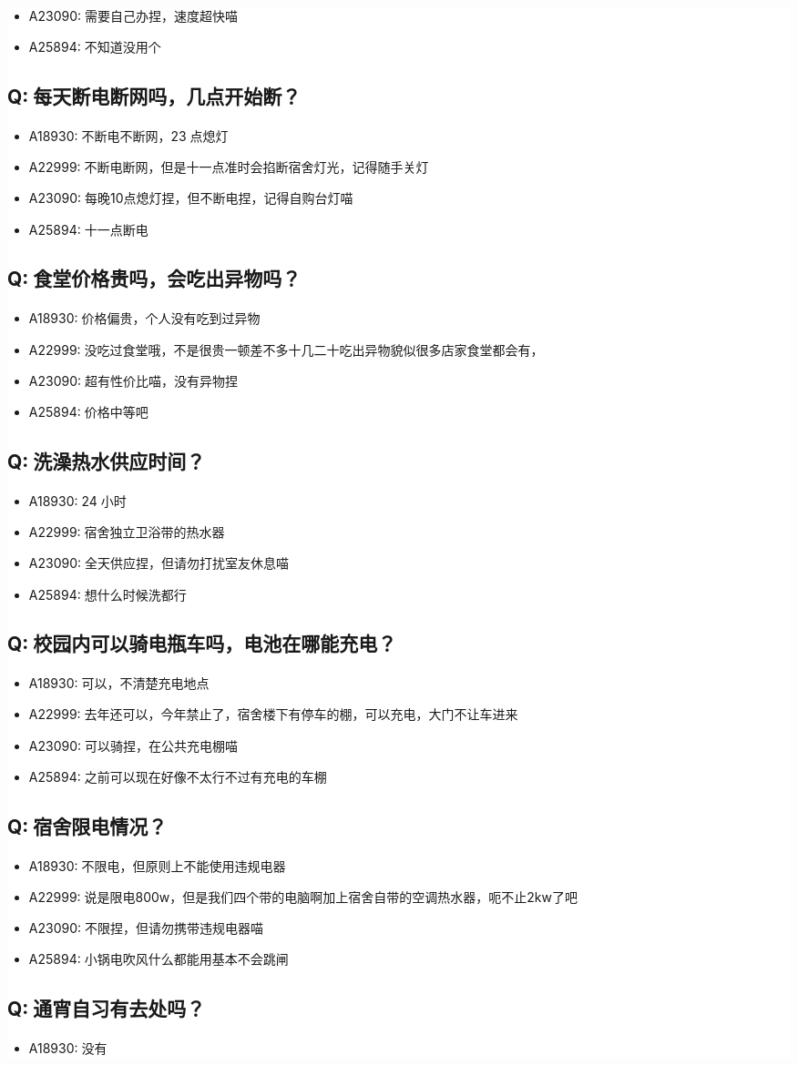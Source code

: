 - A23090: 需要自己办捏，速度超快喵

- A25894: 不知道没用个

## Q: 每天断电断网吗，几点开始断？

- A18930: 不断电不断网，23 点熄灯

- A22999: 不断电断网，但是十一点准时会掐断宿舍灯光，记得随手关灯

- A23090: 每晚10点熄灯捏，但不断电捏，记得自购台灯喵

- A25894: 十一点断电

## Q: 食堂价格贵吗，会吃出异物吗？

- A18930: 价格偏贵，个人没有吃到过异物

- A22999: 没吃过食堂哦，不是很贵一顿差不多十几二十吃出异物貌似很多店家食堂都会有，

- A23090: 超有性价比喵，没有异物捏

- A25894: 价格中等吧

## Q: 洗澡热水供应时间？

- A18930: 24 小时

- A22999: 宿舍独立卫浴带的热水器

- A23090: 全天供应捏，但请勿打扰室友休息喵

- A25894: 想什么时候洗都行

## Q: 校园内可以骑电瓶车吗，电池在哪能充电？

- A18930: 可以，不清楚充电地点

- A22999: 去年还可以，今年禁止了，宿舍楼下有停车的棚，可以充电，大门不让车进来

- A23090: 可以骑捏，在公共充电棚喵

- A25894: 之前可以现在好像不太行不过有充电的车棚

## Q: 宿舍限电情况？

- A18930: 不限电，但原则上不能使用违规电器

- A22999: 说是限电800w，但是我们四个带的电脑啊加上宿舍自带的空调热水器，呃不止2kw了吧

- A23090: 不限捏，但请勿携带违规电器喵

- A25894: 小锅电吹风什么都能用基本不会跳闸

## Q: 通宵自习有去处吗？

- A18930: 没有
